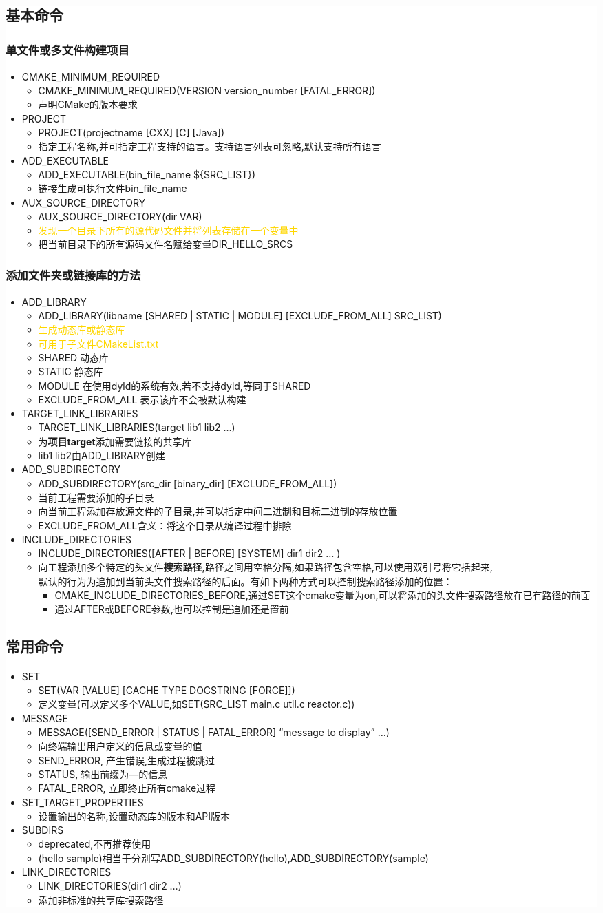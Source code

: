 ## 基本命令

### 单文件或多文件构建项目

- CMAKE_MINIMUM_REQUIRED
  - CMAKE_MINIMUM_REQUIRED(VERSION version_number [FATAL_ERROR])
  - 声明CMake的版本要求
- PROJECT
  - PROJECT(projectname [CXX] [C] [Java])
  - 指定工程名称,并可指定工程支持的语言。支持语言列表可忽略,默认支持所有语言
- ADD_EXECUTABLE
  - ADD_EXECUTABLE(bin_file_name ${SRC_LIST})
  - 链接生成可执行文件bin_file_name
- AUX_SOURCE_DIRECTORY
  - AUX_SOURCE_DIRECTORY(dir VAR)
  - <font color="gold">发现一个目录下所有的源代码文件并将列表存储在一个变量中</font>
  - 把当前目录下的所有源码文件名赋给变量DIR_HELLO_SRCS

### 添加文件夹或链接库的方法

- ADD_LIBRARY
  - ADD_LIBRARY(libname [SHARED | STATIC | MODULE] [EXCLUDE_FROM_ALL] SRC_LIST)
  - <font color="gold">生成动态库或静态库</font>
  - <font color="gold">可用于子文件CMakeList.txt</font>
  - SHARED 动态库
  - STATIC 静态库
  - MODULE 在使用dyld的系统有效,若不支持dyld,等同于SHARED
  - EXCLUDE_FROM_ALL 表示该库不会被默认构建
- TARGET_LINK_LIBRARIES
  - TARGET_LINK_LIBRARIES(target lib1 lib2 …)
  - 为**项目target**添加需要链接的共享库
  - lib1 lib2由ADD_LIBRARY创建
- ADD_SUBDIRECTORY
  - ADD_SUBDIRECTORY(src_dir [binary_dir] [EXCLUDE_FROM_ALL])
  - 当前工程需要添加的子目录
  - 向当前工程添加存放源文件的子目录,并可以指定中间二进制和目标二进制的存放位置
  - EXCLUDE_FROM_ALL含义：将这个目录从编译过程中排除
- INCLUDE_DIRECTORIES
  - INCLUDE_DIRECTORIES([AFTER | BEFORE] [SYSTEM] dir1 dir2 … )
  - 向工程添加多个特定的头文件**搜索路径**,路径之间用空格分隔,如果路径包含空格,可以使用双引号将它括起来,  
  默认的行为为追加到当前头文件搜索路径的后面。有如下两种方式可以控制搜索路径添加的位置：
    - CMAKE_INCLUDE_DIRECTORIES_BEFORE,通过SET这个cmake变量为on,可以将添加的头文件搜索路径放在已有路径的前面
    - 通过AFTER或BEFORE参数,也可以控制是追加还是置前

## 常用命令

- SET
  - SET(VAR [VALUE] [CACHE TYPE DOCSTRING [FORCE]])
  - 定义变量(可以定义多个VALUE,如SET(SRC_LIST main.c util.c reactor.c))
- MESSAGE
  - MESSAGE([SEND_ERROR | STATUS | FATAL_ERROR] “message to display” …)
  - 向终端输出用户定义的信息或变量的值
  - SEND_ERROR, 产生错误,生成过程被跳过
  - STATUS, 输出前缀为—的信息
  - FATAL_ERROR, 立即终止所有cmake过程
- SET_TARGET_PROPERTIES
  - 设置输出的名称,设置动态库的版本和API版本
- SUBDIRS
  - deprecated,不再推荐使用
  - (hello sample)相当于分别写ADD_SUBDIRECTORY(hello),ADD_SUBDIRECTORY(sample)
- LINK_DIRECTORIES
  - LINK_DIRECTORIES(dir1 dir2 …)
  - 添加非标准的共享库搜索路径